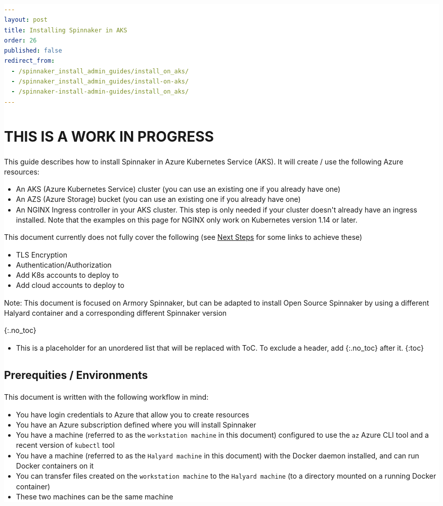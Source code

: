 ```yaml
---
layout: post
title: Installing Spinnaker in AKS
order: 26
published: false
redirect_from:
  - /spinnaker_install_admin_guides/install_on_aks/
  - /spinnaker_install_admin_guides/install-on-aks/
  - /spinnaker-install-admin-guides/install_on_aks/
---
```


# THIS IS A WORK IN PROGRESS

This guide describes how to install Spinnaker in Azure Kubernetes Service (AKS).  It will create / use the following Azure resources:

* An AKS (Azure Kubernetes Service) cluster (you can use an existing one if you already have one)
* An AZS (Azure Storage) bucket (you can use an existing one if you already have one)
* An NGINX Ingress controller in your AKS cluster. This step is only needed if your cluster doesn't already have an ingress installed. Note that the examples on this page for NGINX only work on Kubernetes version 1.14 or later. 

This document currently does not fully cover the following (see [Next Steps](#next-steps) for some links to achieve these)

* TLS Encryption
* Authentication/Authorization
* Add K8s accounts to deploy to
* Add cloud accounts to deploy to

Note: This document is focused on Armory Spinnaker, but can be adapted to install Open Source Spinnaker by using a different Halyard container and a corresponding different Spinnaker version

{:.no_toc}
* This is a placeholder for an unordered list that will be replaced with ToC. To exclude a header, add {:.no_toc} after it.
{:toc}

## Prerequities / Environments

This document is written with the following workflow in mind:

* You have login credentials to Azure that allow you to create resources
* You have an Azure subscription defined where you will install Spinnaker
* You have a machine (referred to as the `workstation machine` in this document) configured to use the `az` Azure CLI tool and a recent version of `kubectl` tool
* You have a machine (referred to as the `Halyard machine` in this document) with the Docker daemon installed, and can run Docker containers on it
* You can transfer files created on the `workstation machine` to the `Halyard machine` (to a directory mounted on a running Docker container)
* These two machines can be the same machine

